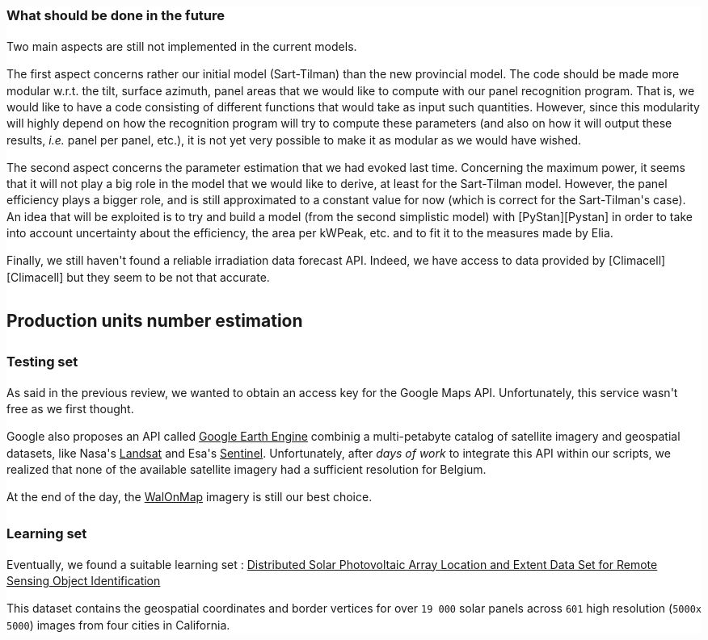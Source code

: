 ### What should be done in the future

Two main aspects are still not implemented in the current models.

The first aspect concerns rather our initial model (Sart-Tilman) than the new provincial model. The code should be made more modular w.r.t. the tilt, surface azimuth, panel areas that we would like to compute with our panel recognition program. That is, we would like to have a code consisting of different functions that would take as input such quantities. However, since this modularity will highly depend on how the recognition program will try to compute these parameters (and also on how it will output these results, *i.e.* panel per panel, etc.), it is not yet very possible to make it as modular as we would have wished.

The second aspect concerns the parameter estimation that we had evoked last time. Concerning the maximum power, it seems that it will not play a big role in the model that we would like to derive, at least for the Sart-Tilman model. However, the panel efficiency plays a bigger role, and is still approximated to a constant value for now (which is correct for the Sart-Tilman's case). An idea that will be exploited is to try and build a model (from the second simplistic model) with [PyStan][Pystan] in order to take into account uncertainty about the efficiency, the area per kWPeak, etc. and to fit it to the measures made by Elia.

Finally, we still haven't found a reliable irradiation data forecast API. Indeed, we have access to data provided by [Climacell][Climacell] but they seem to be not that accurate.

## Production units number estimation

### Testing set

As said in the previous review, we wanted to obtain an access key for the Google Maps API. Unfortunately, this service wasn't free as we first thought.

Google also proposes an API called [Google Earth Engine](https://earthengine.google.com/) combinig a multi-petabyte catalog of satellite imagery and geospatial datasets, like Nasa's [Landsat](https://landsat.gsfc.nasa.gov/) and Esa's [Sentinel](https://sentinel.esa.int/web/sentinel/home). Unfortunately, after *days of work* to integrate this API within our scripts, we realized that none of the available satellite imagery had a sufficient resolution for Belgium.

At the end of the day, the [WalOnMap](https://geoportail.wallonie.be/walonmap) imagery is still our best choice.

### Learning set

Eventually, we found a suitable learning set : [Distributed Solar Photovoltaic Array Location and Extent Data Set for Remote Sensing Object Identification](https://figshare.com/collections/Full_Collection_Distributed_Solar_Photovoltaic_Array_Location_and_Extent_Data_Set_for_Remote_Sensing_Object_Identification/3255643)

This dataset contains the geospatial coordinates and border vertices for over `19 000` solar panels across `601` high resolution (`5000x5000`) images from four cities in California.


[GitHub]: https://github.com/lgaspard/renewable-energy-production-forecast
[data]: https://github.com/lgaspard/renewable-energy-production-forecast/tree/master/data/solar
[CAMS]: https://github.com/lgaspard/renewable-energy-production-forecast/tree/master/data/solar
[7]: https://energieplus-lesite.be/concevoir/photovoltaique/predimensionner-l-installation/
[Giorgio Balestrieri]: https://github.com/GiorgioBalestrieri/cams_radiation_python